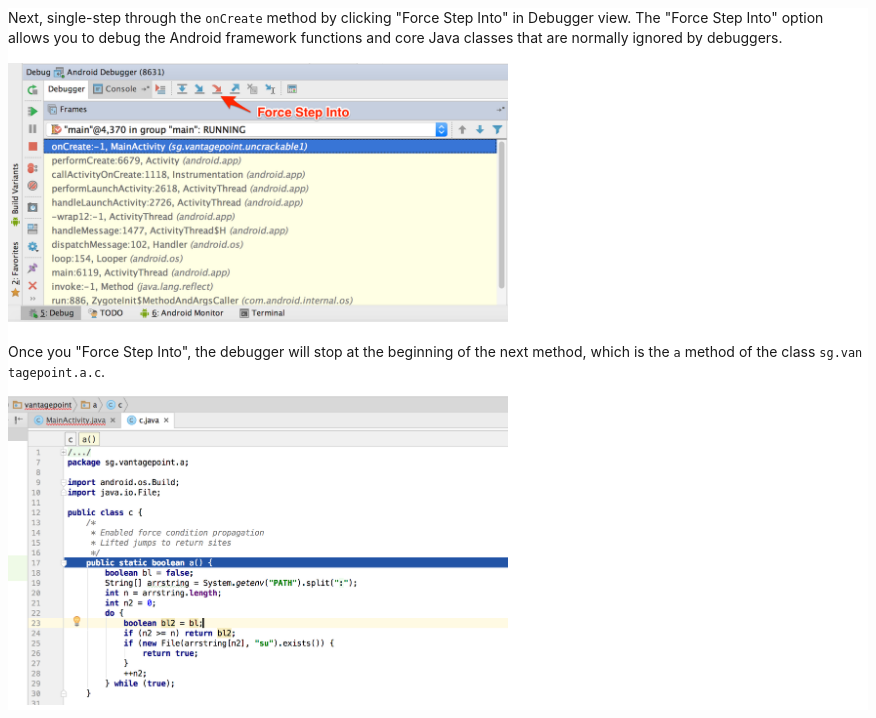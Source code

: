 Next, single-step through the `onCreate` method by clicking "Force Step Into" in
Debugger view. The "Force Step Into" option allows you to debug the Android
framework functions and core Java classes that are normally ignored by
debuggers.

<img src="Images/Chapters/0x05c/Force_Step_Into.png" width="500px" />

Once you "Force Step Into", the debugger will stop at the beginning of the next
method, which is the `a` method of the class `sg.vantagepoint.a.c`.

<img src="Images/Chapters/0x05c/fucntion_a_of_class_sg_vantagepoint_a.png" width="500px" />
